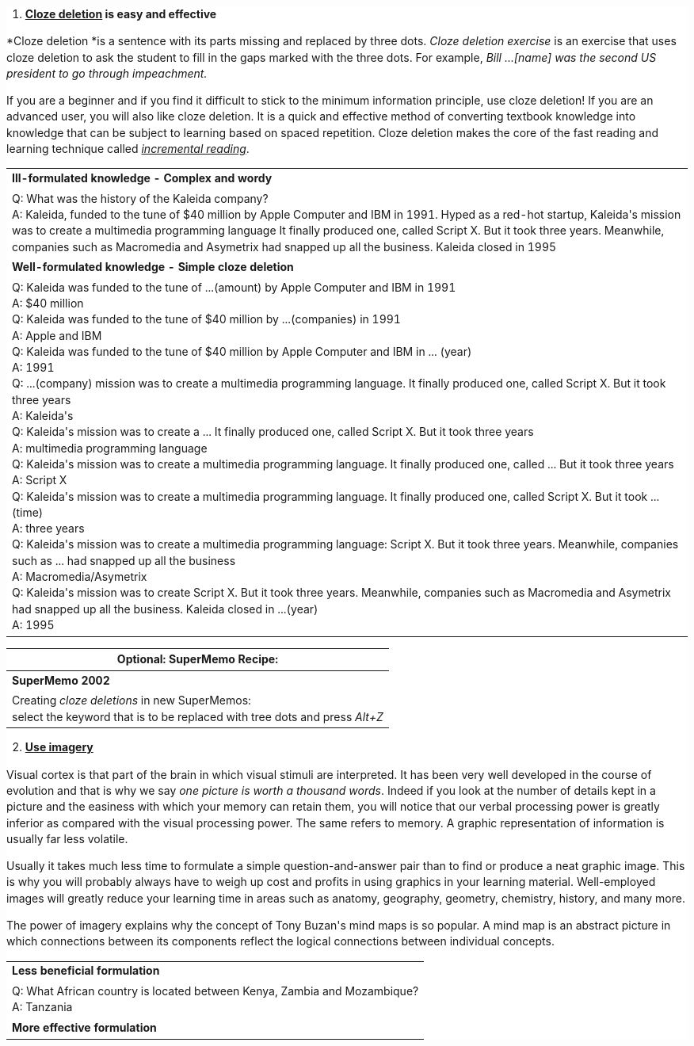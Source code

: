 1. **[Cloze deletion]() is easy and effective**

*Cloze deletion *is a sentence with its parts missing and replaced by three dots. *Cloze deletion exercise* is an exercise that uses cloze deletion to ask the student to fill in the gaps marked with the three dots. For example, *Bill ...[name] was the second US president to go through impeachment.*

If you are a beginner and if you find it difficult to stick to the minimum information principle, use cloze deletion! If you are an advanced user, you will also like cloze deletion. It is a quick and effective method of converting textbook knowledge into knowledge that can be subject to learning based on spaced repetition. Cloze deletion makes the core of the fast reading and learning technique called [*incremental reading*](https://www.supermemo.com/archives1990-2015/help/read).

|     |
| --- |
| **Ill-formulated knowledge - Complex and wordy** |
| Q: What was the history of the Kaleida company?<br>A: Kaleida, funded to the tune of $40 million by Apple Computer and IBM in 1991. Hyped as a red-hot startup, Kaleida's mission was to create a multimedia programming language It finally produced one, called Script X. But it took three years. Meanwhile, companies such as Macromedia and Asymetrix had snapped up all the business. Kaleida closed in 1995 |
| **Well-formulated knowledge - Simple cloze deletion** |
| Q: Kaleida was funded to the tune of ...(amount) by Apple Computer and IBM in 1991<br>A: $40 million<br>Q: Kaleida was funded to the tune of $40 million by ...(companies) in 1991<br>A: Apple and IBM<br>Q: Kaleida was funded to the tune of $40 million by Apple Computer and IBM in ... (year)<br>A: 1991<br>Q: ...(company) mission was to create a multimedia programming language. It finally produced one, called Script X. But it took three years<br>A: Kaleida's<br>Q: Kaleida's mission was to create a ... It finally produced one, called Script X. But it took three years<br>A: multimedia programming language<br>Q: Kaleida's mission was to create a multimedia programming language. It finally produced one, called ... But it took three years<br>A: Script X<br>Q: Kaleida's mission was to create a multimedia programming language. It finally produced one, called Script X. But it took ...(time)<br>A: three years<br>Q: Kaleida's mission was to create a multimedia programming language: Script X. But it took three years. Meanwhile, companies such as ... had snapped up all the business<br>A: Macromedia/Asymetrix<br>Q: Kaleida's mission was to create Script X. But it took three years. Meanwhile, companies such as Macromedia and Asymetrix had snapped up all the business. Kaleida closed in ...(year)<br>A: 1995 |

| **Optional: SuperMemo Recipe:** |
| --- |
| **SuperMemo 2002** | **[SuperMemo 2000](https://www.supermemo.com/)** | **[SuperMemo 98/99](https://www.supermemo.com/archives1990-2015/archive/1998/sm98)** |
| Creating *cloze deletions* in new SuperMemos:<br>select the keyword that is to be replaced with tree dots and press *Alt+Z* | Generating a cloze deletions from texts placed in the clipboard in SuperMemo 2000:<br>    1. Press *Ctrl+Alt+N* to paste the text to SuperMemo<br>    2. Select the part that is to be replaced with three dots<br>    3. Right-click to open the [component menu](https://www.supermemo.com/archives1990-2015/help/compmenu) and select **Reading : Remember cloze **(or click one of cloze icons on the reading toolbar) | Cloze deletions in SuperMemo 98/99:<br>    1. Press *Ctrl+A *to add a standard question-and-answer item<br>    2. Paste the text into the question field. This will create the outline of your items<br>    3. Press *Ctrl+Alt+U *to **Duplicate** the element<br>    4. Select the part that is to be replaced with three dots<br>    5. Cut the selection to the clipboard (e.g. with *Shift+Del*)<br>    6. Type in three dots (optionally, add the explanation in parentheses as in above examples)<br>    7. Press *Ctrl+T *to save the question field and move to the answer field<br>    8. Paste the text cut in Step 5 (e.g. with *Shift+Ins* or *Ctrl+V*). Your first item is ready<br>    9. Press *PgUp**  ***to go back to the outline item created in Step 2<br>    10. Goto Step 3 and continue adding new items |

2. [**Use imagery**]()

Visual cortex is that part of the brain in which visual stimuli are interpreted. It has been very well developed in the course of evolution and that is why we say *one picture is worth a thousand words*. Indeed if you look at the number of details kept in a picture and the easiness with which your memory can retain them, you will notice that our verbal processing power is greatly inferior as compared with the visual processing power. The same refers to memory. A graphic representation of information is usually far less volatile.

Usually it takes much less time to formulate a simple question-and-answer pair than to find or produce a neat graphic image. This is why you will probably always have to weigh up cost and profits in using graphics in your learning material. Well-employed images will greatly reduce your learning time in areas such as anatomy, geography, geometry, chemistry, history, and many more.

The power of imagery explains why the concept of Tony Buzan's mind maps is so popular. A mind map is an abstract picture in which connections between its components reflect the logical connections between individual concepts.

|     |
| --- |
| **Less beneficial formulation** |
| Q: What African country is located between Kenya, Zambia and Mozambique?<br>A: Tanzania |
| **More effective formulation** |